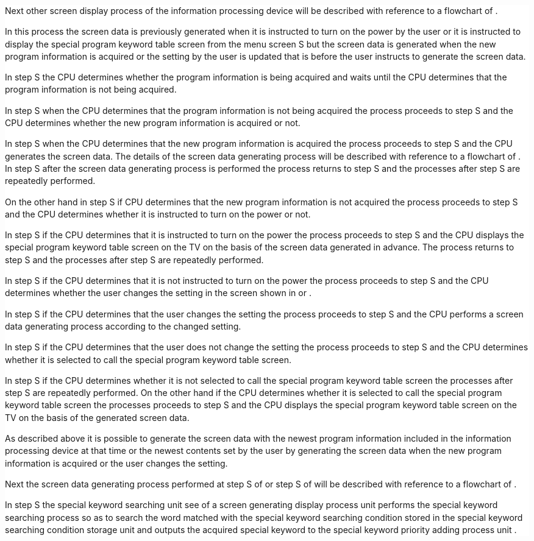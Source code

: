 Next other screen display process of the information processing device will be described with reference to a flowchart of .

In this process the screen data is previously generated when it is instructed to turn on the power by the user or it is instructed to display the special program keyword table screen from the menu screen S but the screen data is generated when the new program information is acquired or the setting by the user is updated that is before the user instructs to generate the screen data.

In step S the CPU determines whether the program information is being acquired and waits until the CPU determines that the program information is not being acquired.

In step S when the CPU determines that the program information is not being acquired the process proceeds to step S and the CPU determines whether the new program information is acquired or not.

In step S when the CPU determines that the new program information is acquired the process proceeds to step S and the CPU generates the screen data. The details of the screen data generating process will be described with reference to a flowchart of . In step S after the screen data generating process is performed the process returns to step S and the processes after step S are repeatedly performed.

On the other hand in step S if CPU determines that the new program information is not acquired the process proceeds to step S and the CPU determines whether it is instructed to turn on the power or not.

In step S if the CPU determines that it is instructed to turn on the power the process proceeds to step S and the CPU displays the special program keyword table screen on the TV on the basis of the screen data generated in advance. The process returns to step S and the processes after step S are repeatedly performed.

In step S if the CPU determines that it is not instructed to turn on the power the process proceeds to step S and the CPU determines whether the user changes the setting in the screen shown in or .

In step S if the CPU determines that the user changes the setting the process proceeds to step S and the CPU performs a screen data generating process according to the changed setting.

In step S if the CPU determines that the user does not change the setting the process proceeds to step S and the CPU determines whether it is selected to call the special program keyword table screen.

In step S if the CPU determines whether it is not selected to call the special program keyword table screen the processes after step S are repeatedly performed. On the other hand if the CPU determines whether it is selected to call the special program keyword table screen the processes proceeds to step S and the CPU displays the special program keyword table screen on the TV on the basis of the generated screen data.

As described above it is possible to generate the screen data with the newest program information included in the information processing device at that time or the newest contents set by the user by generating the screen data when the new program information is acquired or the user changes the setting.

Next the screen data generating process performed at step S of or step S of will be described with reference to a flowchart of .

In step S the special keyword searching unit see of a screen generating display process unit performs the special keyword searching process so as to search the word matched with the special keyword searching condition stored in the special keyword searching condition storage unit and outputs the acquired special keyword to the special keyword priority adding process unit .
